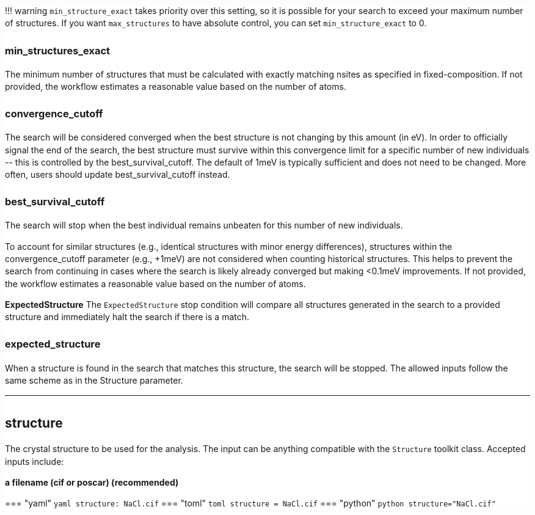 !!! warning
    `min_structure_exact` takes priority over this setting, so it is possible 
    for your search to exceed your maximum number of structures. If you want 
    `max_structures` to have absolute control, you can set `min_structure_exact` 
    to 0.

### min_structures_exact
The minimum number of structures that must be calculated with exactly matching nsites as specified in fixed-composition. If not provided, the workflow estimates a reasonable value based on the number of atoms.

### convergence_cutoff
The search will be considered converged when the best structure is not changing by this amount (in eV). In order to officially signal the end of the search, the best structure must survive within this convergence limit for a specific number of new individuals -- this is controlled by the best_survival_cutoff. The default of 1meV is typically sufficient and does not need to be changed. More often, users should update best_survival_cutoff instead.

### best_survival_cutoff
The search will stop when the best individual remains unbeaten for this number of new individuals.

To account for similar structures (e.g., identical structures with minor energy differences), structures within the convergence_cutoff parameter (e.g., +1meV) are not considered when counting historical structures. This helps to prevent the search from continuing in cases where the search is likely already converged but making <0.1meV improvements. If not provided, the workflow estimates a reasonable value based on the number of atoms.

**ExpectedStructure**
The `ExpectedStructure` stop condition will compare all structures generated in the search to a provided structure and immediately halt the search if there is a match.

### expected_structure
When a structure is found in the search that matches this structure, the search will be stopped. The allowed inputs follow the same scheme as in the Structure parameter.

--------------------------
## structure
The crystal structure to be used for the analysis. The input can be anything compatible with the `Structure` toolkit class. Accepted inputs include:

**a filename (cif or poscar) (recommended)**

=== "yaml"
    ``` yaml
    structure: NaCl.cif
    ```
=== "toml"
    ``` toml
    structure = NaCl.cif
    ```
=== "python"
    ``` python
    structure="NaCl.cif"
    ```
